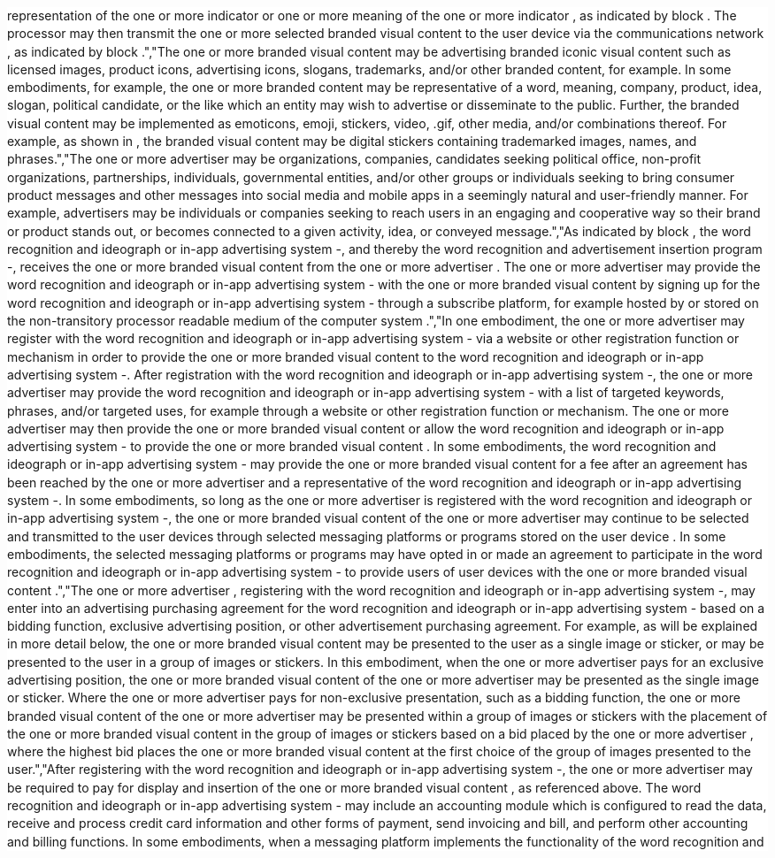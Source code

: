 representation of the one or more indicator  or one or more meaning of the one or more indicator , as indicated by block . The processor may then transmit the one or more selected branded visual content  to the user device  via the communications network , as indicated by block .","The one or more branded visual content  may be advertising branded iconic visual content such as licensed images, product icons, advertising icons, slogans, trademarks, and\/or other branded content, for example. In some embodiments, for example, the one or more branded content  may be representative of a word, meaning, company, product, idea, slogan, political candidate, or the like which an entity may wish to advertise or disseminate to the public. Further, the branded visual content  may be implemented as emoticons, emoji, stickers, video, .gif, other media, and\/or combinations thereof. For example, as shown in , the branded visual content  may be digital stickers containing trademarked images, names, and phrases.","The one or more advertiser  may be organizations, companies, candidates seeking political office, non-profit organizations, partnerships, individuals, governmental entities, and\/or other groups or individuals seeking to bring consumer product messages and other messages into social media and mobile apps in a seemingly natural and user-friendly manner. For example, advertisers may be individuals or companies seeking to reach users in an engaging and cooperative way so their brand or product stands out, or becomes connected to a given activity, idea, or conveyed message.","As indicated by block , the word recognition and ideograph or in-app advertising system -, and thereby the word recognition and advertisement insertion program -, receives the one or more branded visual content  from the one or more advertiser . The one or more advertiser  may provide the word recognition and ideograph or in-app advertising system - with the one or more branded visual content  by signing up for the word recognition and ideograph or in-app advertising system - through a subscribe platform, for example hosted by or stored on the non-transitory processor readable medium  of the computer system .","In one embodiment, the one or more advertiser  may register with the word recognition and ideograph or in-app advertising system - via a website or other registration function or mechanism in order to provide the one or more branded visual content  to the word recognition and ideograph or in-app advertising system -. After registration with the word recognition and ideograph or in-app advertising system -, the one or more advertiser  may provide the word recognition and ideograph or in-app advertising system - with a list of targeted keywords, phrases, and\/or targeted uses, for example through a website or other registration function or mechanism. The one or more advertiser  may then provide the one or more branded visual content  or allow the word recognition and ideograph or in-app advertising system - to provide the one or more branded visual content . In some embodiments, the word recognition and ideograph or in-app advertising system - may provide the one or more branded visual content  for a fee after an agreement has been reached by the one or more advertiser  and a representative of the word recognition and ideograph or in-app advertising system -. In some embodiments, so long as the one or more advertiser  is registered with the word recognition and ideograph or in-app advertising system -, the one or more branded visual content  of the one or more advertiser  may continue to be selected and transmitted to the user devices  through selected messaging platforms or programs stored on the user device . In some embodiments, the selected messaging platforms or programs may have opted in or made an agreement to participate in the word recognition and ideograph or in-app advertising system - to provide users of user devices  with the one or more branded visual content .","The one or more advertiser , registering with the word recognition and ideograph or in-app advertising system -, may enter into an advertising purchasing agreement for the word recognition and ideograph or in-app advertising system - based on a bidding function, exclusive advertising position, or other advertisement purchasing agreement. For example, as will be explained in more detail below, the one or more branded visual content  may be presented to the user as a single image or sticker, or may be presented to the user in a group of images or stickers. In this embodiment, when the one or more advertiser  pays for an exclusive advertising position, the one or more branded visual content  of the one or more advertiser may be presented as the single image or sticker. Where the one or more advertiser  pays for non-exclusive presentation, such as a bidding function, the one or more branded visual content  of the one or more advertiser  may be presented within a group of images or stickers with the placement of the one or more branded visual content  in the group of images or stickers based on a bid placed by the one or more advertiser , where the highest bid places the one or more branded visual content  at the first choice of the group of images presented to the user.","After registering with the word recognition and ideograph or in-app advertising system -, the one or more advertiser  may be required to pay for display and insertion of the one or more branded visual content , as referenced above. The word recognition and ideograph or in-app advertising system - may include an accounting module which is configured to read the data, receive and process credit card information and other forms of payment, send invoicing and bill, and perform other accounting and billing functions. In some embodiments, when a messaging platform implements the functionality of the word recognition and